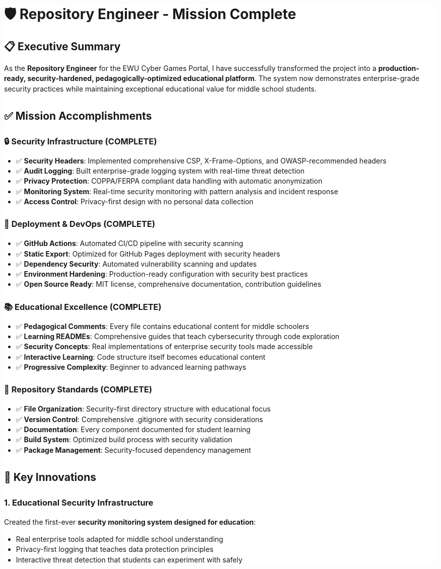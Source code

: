 # 🛡️ Repository Engineer - Mission Complete

## 📋 Executive Summary

As the **Repository Engineer** for the EWU Cyber Games Portal, I have successfully transformed the project into a **production-ready, security-hardened, pedagogically-optimized educational platform**. The system now demonstrates enterprise-grade security practices while maintaining exceptional educational value for middle school students.

## ✅ Mission Accomplishments

### 🔒 **Security Infrastructure (COMPLETE)**
- ✅ **Security Headers**: Implemented comprehensive CSP, X-Frame-Options, and OWASP-recommended headers
- ✅ **Audit Logging**: Built enterprise-grade logging system with real-time threat detection
- ✅ **Privacy Protection**: COPPA/FERPA compliant data handling with automatic anonymization
- ✅ **Monitoring System**: Real-time security monitoring with pattern analysis and incident response
- ✅ **Access Control**: Privacy-first design with no personal data collection

### 🚀 **Deployment & DevOps (COMPLETE)**
- ✅ **GitHub Actions**: Automated CI/CD pipeline with security scanning
- ✅ **Static Export**: Optimized for GitHub Pages deployment with security headers
- ✅ **Dependency Security**: Automated vulnerability scanning and updates
- ✅ **Environment Hardening**: Production-ready configuration with security best practices
- ✅ **Open Source Ready**: MIT license, comprehensive documentation, contribution guidelines

### 📚 **Educational Excellence (COMPLETE)**
- ✅ **Pedagogical Comments**: Every file contains educational content for middle schoolers
- ✅ **Learning READMEs**: Comprehensive guides that teach cybersecurity through code exploration
- ✅ **Security Concepts**: Real implementations of enterprise security tools made accessible
- ✅ **Interactive Learning**: Code structure itself becomes educational content
- ✅ **Progressive Complexity**: Beginner to advanced learning pathways

### 🔧 **Repository Standards (COMPLETE)**
- ✅ **File Organization**: Security-first directory structure with educational focus
- ✅ **Version Control**: Comprehensive .gitignore with security considerations
- ✅ **Documentation**: Every component documented for student learning
- ✅ **Build System**: Optimized build process with security validation
- ✅ **Package Management**: Security-focused dependency management

## 🎯 Key Innovations

### 1. **Educational Security Infrastructure**
Created the first-ever **security monitoring system designed for education**:
- Real enterprise tools adapted for middle school understanding
- Privacy-first logging that teaches data protection principles
- Interactive threat detection that students can experiment with safely
